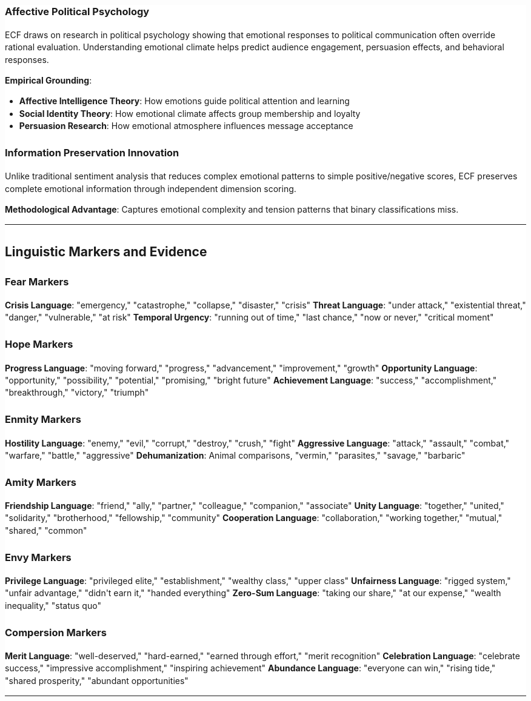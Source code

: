 ### Affective Political Psychology

ECF draws on research in political psychology showing that emotional responses to political communication often override rational evaluation. Understanding emotional climate helps predict audience engagement, persuasion effects, and behavioral responses.

**Empirical Grounding**:
- **Affective Intelligence Theory**: How emotions guide political attention and learning
- **Social Identity Theory**: How emotional climate affects group membership and loyalty
- **Persuasion Research**: How emotional atmosphere influences message acceptance

### Information Preservation Innovation

Unlike traditional sentiment analysis that reduces complex emotional patterns to simple positive/negative scores, ECF preserves complete emotional information through independent dimension scoring.

**Methodological Advantage**: Captures emotional complexity and tension patterns that binary classifications miss.

---

## Linguistic Markers and Evidence

### Fear Markers
**Crisis Language**: "emergency," "catastrophe," "collapse," "disaster," "crisis"
**Threat Language**: "under attack," "existential threat," "danger," "vulnerable," "at risk"
**Temporal Urgency**: "running out of time," "last chance," "now or never," "critical moment"

### Hope Markers
**Progress Language**: "moving forward," "progress," "advancement," "improvement," "growth"
**Opportunity Language**: "opportunity," "possibility," "potential," "promising," "bright future"
**Achievement Language**: "success," "accomplishment," "breakthrough," "victory," "triumph"

### Enmity Markers
**Hostility Language**: "enemy," "evil," "corrupt," "destroy," "crush," "fight"
**Aggressive Language**: "attack," "assault," "combat," "warfare," "battle," "aggressive"
**Dehumanization**: Animal comparisons, "vermin," "parasites," "savage," "barbaric"

### Amity Markers
**Friendship Language**: "friend," "ally," "partner," "colleague," "companion," "associate"
**Unity Language**: "together," "united," "solidarity," "brotherhood," "fellowship," "community"
**Cooperation Language**: "collaboration," "working together," "mutual," "shared," "common"

### Envy Markers
**Privilege Language**: "privileged elite," "establishment," "wealthy class," "upper class"
**Unfairness Language**: "rigged system," "unfair advantage," "didn't earn it," "handed everything"
**Zero-Sum Language**: "taking our share," "at our expense," "wealth inequality," "status quo"

### Compersion Markers
**Merit Language**: "well-deserved," "hard-earned," "earned through effort," "merit recognition"
**Celebration Language**: "celebrate success," "impressive accomplishment," "inspiring achievement"
**Abundance Language**: "everyone can win," "rising tide," "shared prosperity," "abundant opportunities"

---